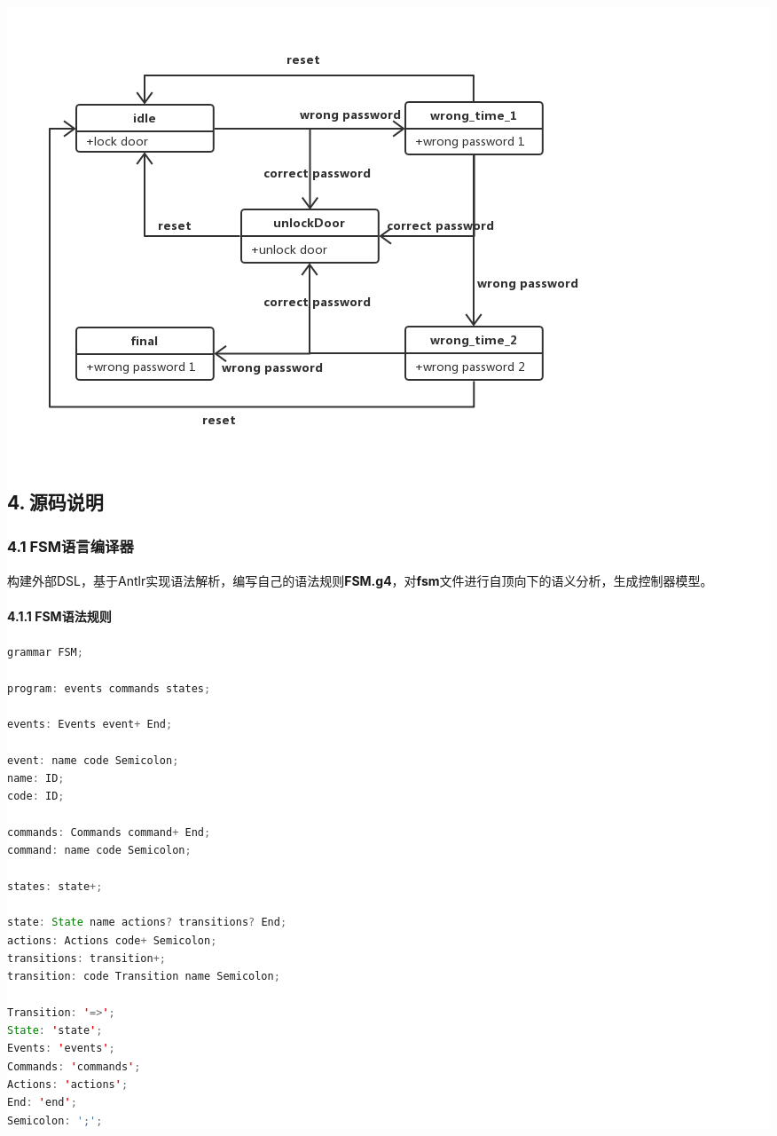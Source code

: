 ![密室控制状态图](screenshots/RoomStates.png)


## 4. 源码说明

### 4.1 FSM语言编译器

构建外部DSL，基于Antlr实现语法解析，编写自己的语法规则**FSM.g4**，对**fsm**文件进行自顶向下的语义分析，生成控制器模型。

#### 4.1.1 FSM语法规则
```java
grammar FSM;

program: events commands states;

events: Events event+ End;

event: name code Semicolon;
name: ID;
code: ID;

commands: Commands command+ End;
command: name code Semicolon;

states: state+;

state: State name actions? transitions? End;
actions: Actions code+ Semicolon;
transitions: transition+;
transition: code Transition name Semicolon;

Transition: '=>';
State: 'state';
Events: 'events';
Commands: 'commands';
Actions: 'actions';
End: 'end';
Semicolon: ';';
```